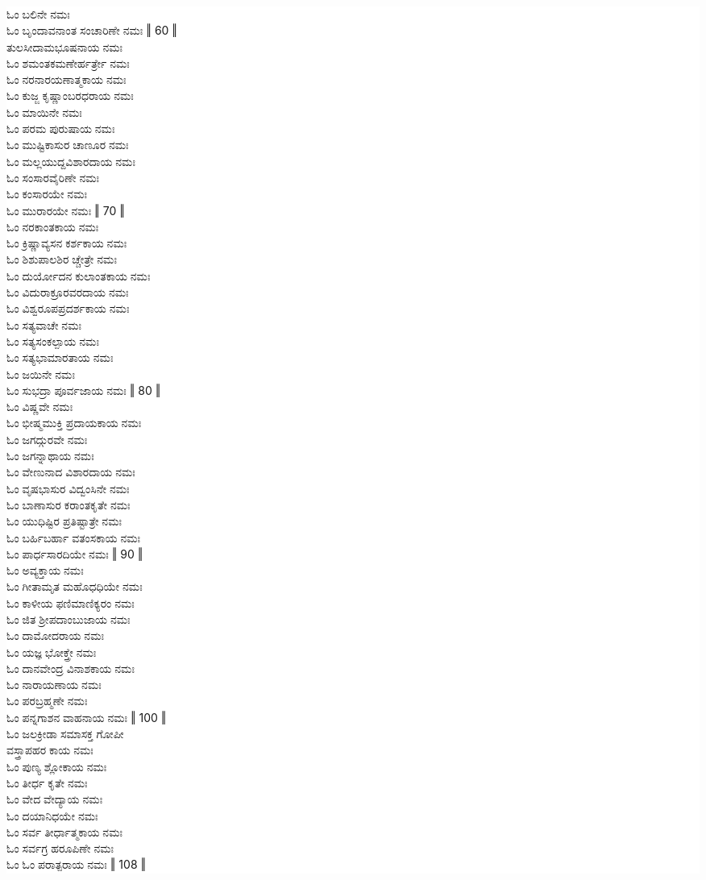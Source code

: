 ಓಂ ಬಲಿನೇ ನಮಃ  
ಓಂ ಬೃಂದಾವನಾಂತ ಸಂಚಾರಿಣೇ ನಮಃ ‖ 60 ‖  
ತುಲಸೀದಾಮಭೂಷನಾಯ ನಮಃ  
ಓಂ ಶಮಂತಕಮಣೇರ್ಹರ್ತ್ರೇ ನಮಃ  
ಓಂ ನರನಾರಯಣಾತ್ಮಕಾಯ ನಮಃ  
ಓಂ ಕುಜ್ಜ ಕೃಷ್ಣಾಂಬರಧರಾಯ ನಮಃ  
ಓಂ ಮಾಯಿನೇ ನಮಃ  
ಓಂ ಪರಮ ಪುರುಷಾಯ ನಮಃ  
ಓಂ ಮುಷ್ಟಿಕಾಸುರ ಚಾಣೂರ ನಮಃ  
ಓಂ ಮಲ್ಲಯುದ್ದವಿಶಾರದಾಯ ನಮಃ  
ಓಂ ಸಂಸಾರವೈರಿಣೇ ನಮಃ  
ಓಂ ಕಂಸಾರಯೇ ನಮಃ  
ಓಂ ಮುರಾರಯೇ ನಮಃ ‖ 70 ‖  
ಓಂ ನರಕಾಂತಕಾಯ ನಮಃ  
ಓಂ ಕ್ರಿಷ್ಣಾವ್ಯಸನ ಕರ್ಶಕಾಯ ನಮಃ  
ಓಂ ಶಿಶುಪಾಲಶಿರ ಚ್ಚೇತ್ರೇ ನಮಃ  
ಓಂ ದುರ್ಯೋದನ ಕುಲಾಂತಕಾಯ ನಮಃ  
ಓಂ ವಿದುರಾಕ್ರೂರವರದಾಯ ನಮಃ  
ಓಂ ವಿಶ್ವರೂಪಪ್ರದರ್ಶಕಾಯ ನಮಃ  
ಓಂ ಸತ್ಯವಾಚೇ ನಮಃ  
ಓಂ ಸತ್ಯಸಂಕಲ್ಪಾಯ ನಮಃ  
ಓಂ ಸತ್ಯಭಾಮಾರತಾಯ ನಮಃ  
ಓಂ ಜಯಿನೇ ನಮಃ  
ಓಂ ಸುಭದ್ರಾ ಪೂರ್ವಜಾಯ ನಮಃ ‖ 80 ‖  
ಓಂ ವಿಷ್ಣವೇ ನಮಃ  
ಓಂ ಭೀಷ್ಮಮುಕ್ತಿ ಪ್ರದಾಯಕಾಯ ನಮಃ  
ಓಂ ಜಗದ್ಗುರವೇ ನಮಃ  
ಓಂ ಜಗನ್ನಾಥಾಯ ನಮಃ  
ಓಂ ವೇಣುನಾದ ವಿಶಾರದಾಯ ನಮಃ  
ಓಂ ವೃಷಭಾಸುರ ವಿದ್ವಂಸಿನೇ ನಮಃ  
ಓಂ ಬಾಣಾಸುರ ಕರಾಂತಕೃತೇ ನಮಃ  
ಓಂ ಯುಧಿಷ್ಟಿರ ಪ್ರತಿಷ್ಟಾತ್ರೇ ನಮಃ  
ಓಂ ಬರ್ಹಿಬರ್ಹಾ ವತಂಸಕಾಯ ನಮಃ  
ಓಂ ಪಾರ್ಧಸಾರದಿಯೇ ನಮಃ ‖ 90 ‖  
ಓಂ ಅವ್ಯಕ್ತಾಯ ನಮಃ  
ಓಂ ಗೀತಾಮೃತ ಮಹೊಧಧಿಯೇ ನಮಃ  
ಓಂ ಕಾಳೀಯ ಫಣಿಮಾಣಿಕ್ಯರಂ ನಮಃ  
ಓಂ ಜಿತ ಶ್ರೀಪದಾಂಬುಜಾಯ ನಮಃ  
ಓಂ ದಾಮೋದರಾಯ ನಮಃ  
ಓಂ ಯಜ್ಞ ಭೋಕ್ತ್ರೇ ನಮಃ  
ಓಂ ದಾನವೇಂದ್ರ ವಿನಾಶಕಾಯ ನಮಃ  
ಓಂ ನಾರಾಯಣಾಯ ನಮಃ  
ಓಂ ಪರಬ್ರಹ್ಮಣೇ ನಮಃ  
ಓಂ ಪನ್ನಗಾಶನ ವಾಹನಾಯ ನಮಃ ‖ 100 ‖  
ಓಂ ಜಲಕ್ರೀಡಾ ಸಮಾಸಕ್ತ ಗೋಪೀ  
ವಸ್ತ್ರಾಪಹರ ಕಾಯ ನಮಃ  
ಓಂ ಪುಣ್ಯ ಶ್ಲೋಕಾಯ ನಮಃ  
ಓಂ ತೀರ್ಧ ಕೃತೇ ನಮಃ  
ಓಂ ವೇದ ವೇದ್ಯಾಯ ನಮಃ  
ಓಂ ದಯಾನಿಧಯೇ ನಮಃ  
ಓಂ ಸರ್ವ ತೀರ್ಧಾತ್ಮಕಾಯ ನಮಃ  
ಓಂ ಸರ್ವಗ್ರ ಹರೂಪಿಣೇ ನಮಃ  
ಓಂ ಓಂ ಪರಾತ್ಪರಾಯ ನಮಃ ‖ 108 ‖  
